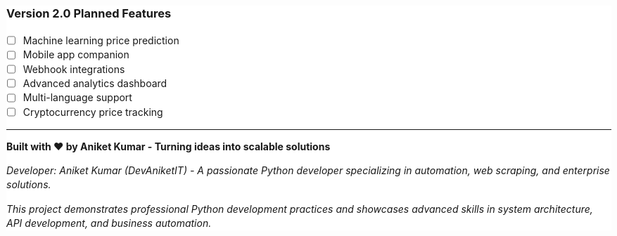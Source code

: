 ### Version 2.0 Planned Features
- [ ] Machine learning price prediction
- [ ] Mobile app companion
- [ ] Webhook integrations
- [ ] Advanced analytics dashboard
- [ ] Multi-language support
- [ ] Cryptocurrency price tracking

---

**Built with ❤️ by Aniket Kumar - Turning ideas into scalable solutions**

*Developer: Aniket Kumar (DevAniketIT) - A passionate Python developer specializing in automation, web scraping, and enterprise solutions.*

*This project demonstrates professional Python development practices and showcases advanced skills in system architecture, API development, and business automation.*
